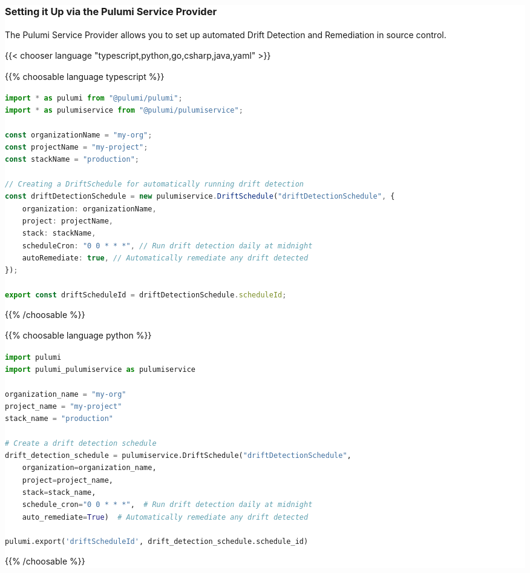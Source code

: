 ### Setting it Up via the Pulumi Service Provider

The Pulumi Service Provider allows you to set up automated Drift Detection and Remediation in source control.

{{< chooser language "typescript,python,go,csharp,java,yaml" >}}

{{% choosable language typescript %}}
```typescript
import * as pulumi from "@pulumi/pulumi";
import * as pulumiservice from "@pulumi/pulumiservice";

const organizationName = "my-org";
const projectName = "my-project";
const stackName = "production";

// Creating a DriftSchedule for automatically running drift detection
const driftDetectionSchedule = new pulumiservice.DriftSchedule("driftDetectionSchedule", {
    organization: organizationName,
    project: projectName,
    stack: stackName,
    scheduleCron: "0 0 * * *", // Run drift detection daily at midnight
    autoRemediate: true, // Automatically remediate any drift detected
});

export const driftScheduleId = driftDetectionSchedule.scheduleId;

```

{{% /choosable %}}

{{% choosable language python %}}

```python
import pulumi
import pulumi_pulumiservice as pulumiservice

organization_name = "my-org"
project_name = "my-project"
stack_name = "production"

# Create a drift detection schedule
drift_detection_schedule = pulumiservice.DriftSchedule("driftDetectionSchedule",
    organization=organization_name,
    project=project_name,
    stack=stack_name,
    schedule_cron="0 0 * * *",  # Run drift detection daily at midnight
    auto_remediate=True)  # Automatically remediate any drift detected

pulumi.export('driftScheduleId', drift_detection_schedule.schedule_id)

```
{{% /choosable %}}
